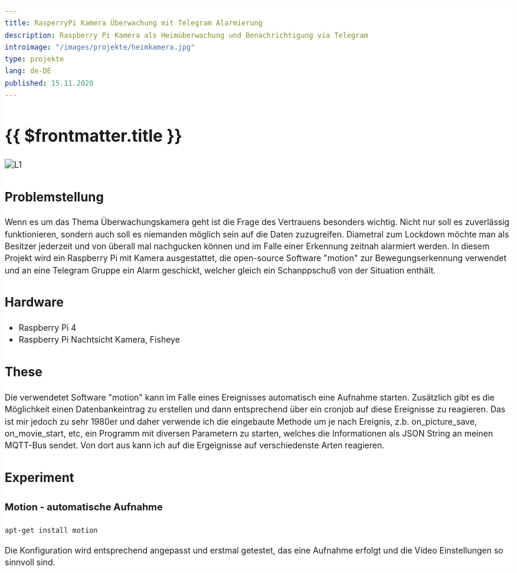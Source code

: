 ```yaml
---
title: RasperryPi Kamera Überwachung mit Telegram Alarmierung
description: Raspberry Pi Kamera als Heimüberwachung und Benachrichtigung via Telegram
introimage: "/images/projekte/heimkamera.jpg"
type: projekte
lang: de-DE
published: 15.11.2020
---
```

# {{ $frontmatter.title }}
![L1](/images/projekte/heimkamera.jpg)
<TOC />


## Problemstellung

Wenn es um das Thema Überwachungskamera geht ist die Frage des Vertrauens besonders wichtig. Nicht nur soll es zuverlässig funktionieren, sondern auch soll es niemanden möglich sein auf die Daten zuzugreifen. Diametral zum Lockdown möchte man als Besitzer jederzeit und von überall mal nachgucken können und im Falle einer Erkennung zeitnah alarmiert werden. In diesem Projekt wird ein Raspberry Pi mit Kamera ausgestattet, die open-source Software "motion" zur Bewegungserkennung verwendet und an eine Telegram Gruppe ein Alarm geschickt, welcher gleich ein Schanppschuß von der Situation enthält.

## Hardware

- Raspberry Pi 4
- Raspberry Pi Nachtsicht Kamera, Fisheye

## These

Die verwendetet Software "motion" kann im Falle eines Ereignisses automatisch eine Aufnahme starten. Zusätzlich gibt es die Möglichkeit einen Datenbankeintrag zu erstellen und dann entsprechend über ein cronjob auf diese Ereignisse zu reagieren. Das ist mir jedoch zu sehr 1980er und daher verwende ich die eingebaute Methode um je nach Ereignis, z.b. on_picture_save, on_movie_start, etc, ein Programm mit diversen Parametern zu starten, welches die Informationen als JSON String an meinen MQTT-Bus sendet. Von dort aus kann ich auf die Ergeignisse auf verschiedenste Arten reagieren.

## Experiment

### Motion - automatische Aufnahme

```shell
apt-get install motion
```

Die Konfiguration wird entsprechend angepasst und erstmal getestet, das eine Aufnahme erfolgt und die Video Einstellungen so sinnvoll sind.
